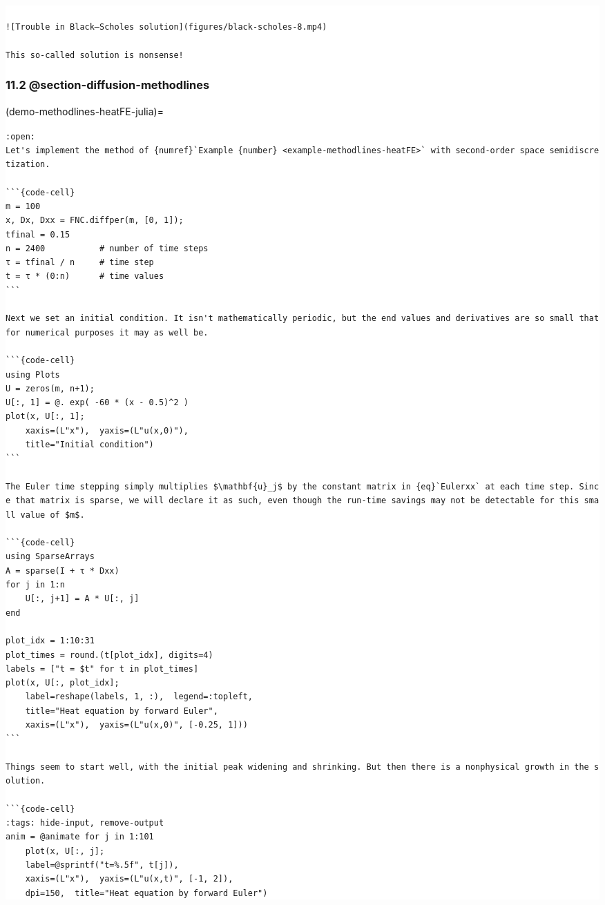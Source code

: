 ``````{dropdown} @demo-blackscholes-unstable

![Trouble in Black–Scholes solution](figures/black-scholes-8.mp4)

This so-called solution is nonsense!
``````

### 11.2 @section-diffusion-methodlines

(demo-methodlines-heatFE-julia)=
``````{dropdown} @demo-methodlines-heatFE
:open:
Let's implement the method of {numref}`Example {number} <example-methodlines-heatFE>` with second-order space semidiscretization.

```{code-cell}
m = 100
x, Dx, Dxx = FNC.diffper(m, [0, 1]);
tfinal = 0.15 
n = 2400           # number of time steps
τ = tfinal / n     # time step    
t = τ * (0:n)      # time values
```

Next we set an initial condition. It isn't mathematically periodic, but the end values and derivatives are so small that for numerical purposes it may as well be.

```{code-cell}
using Plots
U = zeros(m, n+1);
U[:, 1] = @. exp( -60 * (x - 0.5)^2 )
plot(x, U[:, 1];
    xaxis=(L"x"),  yaxis=(L"u(x,0)"),
    title="Initial condition")
```

The Euler time stepping simply multiplies $\mathbf{u}_j$ by the constant matrix in {eq}`Eulerxx` at each time step. Since that matrix is sparse, we will declare it as such, even though the run-time savings may not be detectable for this small value of $m$.

```{code-cell}
using SparseArrays
A = sparse(I + τ * Dxx)
for j in 1:n
    U[:, j+1] = A * U[:, j]
end

plot_idx = 1:10:31
plot_times = round.(t[plot_idx], digits=4)
labels = ["t = $t" for t in plot_times]
plot(x, U[:, plot_idx];
    label=reshape(labels, 1, :),  legend=:topleft,  
    title="Heat equation by forward Euler",
    xaxis=(L"x"),  yaxis=(L"u(x,0)", [-0.25, 1]))
```

Things seem to start well, with the initial peak widening and shrinking. But then there is a nonphysical growth in the solution.

```{code-cell}
:tags: hide-input, remove-output
anim = @animate for j in 1:101
    plot(x, U[:, j];
    label=@sprintf("t=%.5f", t[j]),
    xaxis=(L"x"),  yaxis=(L"u(x,t)", [-1, 2]),
    dpi=150,  title="Heat equation by forward Euler")
``````